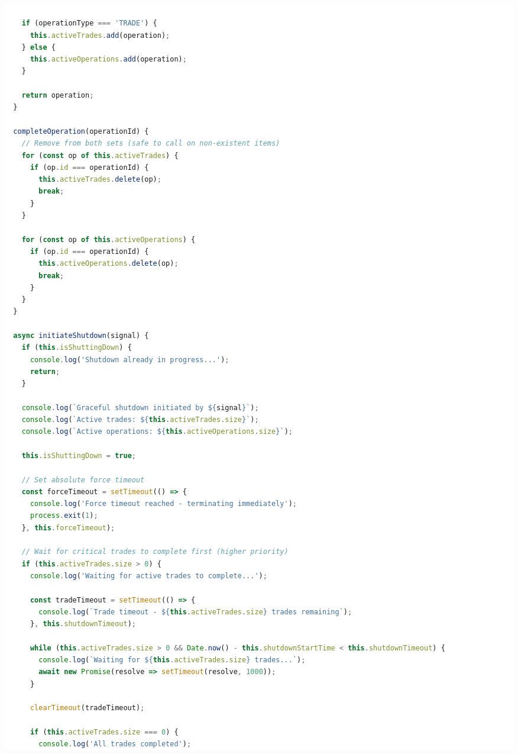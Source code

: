 ```javascript
    
    if (operationType === 'TRADE') {
      this.activeTrades.add(operation);
    } else {
      this.activeOperations.add(operation);
    }
    
    return operation;
  }
  
  completeOperation(operationId) {
    // Remove from both sets (safe to call on non-existent items)
    for (const op of this.activeTrades) {
      if (op.id === operationId) {
        this.activeTrades.delete(op);
        break;
      }
    }
    
    for (const op of this.activeOperations) {
      if (op.id === operationId) {
        this.activeOperations.delete(op);
        break;
      }
    }
  }
  
  async initiateShutdown(signal) {
    if (this.isShuttingDown) {
      console.log('Shutdown already in progress...');
      return;
    }
    
    console.log(`Graceful shutdown initiated by ${signal}`);
    console.log(`Active trades: ${this.activeTrades.size}`);
    console.log(`Active operations: ${this.activeOperations.size}`);
    
    this.isShuttingDown = true;
    
    // Set absolute force timeout
    const forceTimeout = setTimeout(() => {
      console.log('Force timeout reached - terminating immediately');
      process.exit(1);
    }, this.forceTimeout);
    
    // Wait for critical trades to complete first (higher priority)
    if (this.activeTrades.size > 0) {
      console.log('Waiting for active trades to complete...');
      
      const tradeTimeout = setTimeout(() => {
        console.log(`Trade timeout - ${this.activeTrades.size} trades remaining`);
      }, this.shutdownTimeout);
      
      while (this.activeTrades.size > 0 && Date.now() - this.shutdownStartTime < this.shutdownTimeout) {
        console.log(`Waiting for ${this.activeTrades.size} trades...`);
        await new Promise(resolve => setTimeout(resolve, 1000));
      }
      
      clearTimeout(tradeTimeout);
      
      if (this.activeTrades.size === 0) {
        console.log('All trades completed');
```